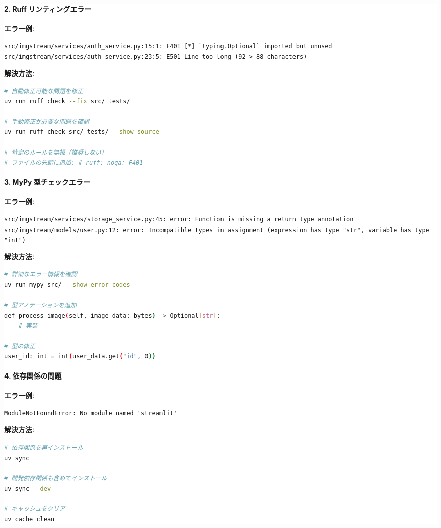 #### 2. Ruff リンティングエラー

**エラー例**:
```
src/imgstream/services/auth_service.py:15:1: F401 [*] `typing.Optional` imported but unused
src/imgstream/services/auth_service.py:23:5: E501 Line too long (92 > 88 characters)
```

**解決方法**:
```bash
# 自動修正可能な問題を修正
uv run ruff check --fix src/ tests/

# 手動修正が必要な問題を確認
uv run ruff check src/ tests/ --show-source

# 特定のルールを無視（推奨しない）
# ファイルの先頭に追加: # ruff: noqa: F401
```

#### 3. MyPy 型チェックエラー

**エラー例**:
```
src/imgstream/services/storage_service.py:45: error: Function is missing a return type annotation
src/imgstream/models/user.py:12: error: Incompatible types in assignment (expression has type "str", variable has type "int")
```

**解決方法**:
```bash
# 詳細なエラー情報を確認
uv run mypy src/ --show-error-codes

# 型アノテーションを追加
def process_image(self, image_data: bytes) -> Optional[str]:
    # 実装

# 型の修正
user_id: int = int(user_data.get("id", 0))
```

#### 4. 依存関係の問題

**エラー例**:
```
ModuleNotFoundError: No module named 'streamlit'
```

**解決方法**:
```bash
# 依存関係を再インストール
uv sync

# 開発依存関係も含めてインストール
uv sync --dev

# キャッシュをクリア
uv cache clean
```
